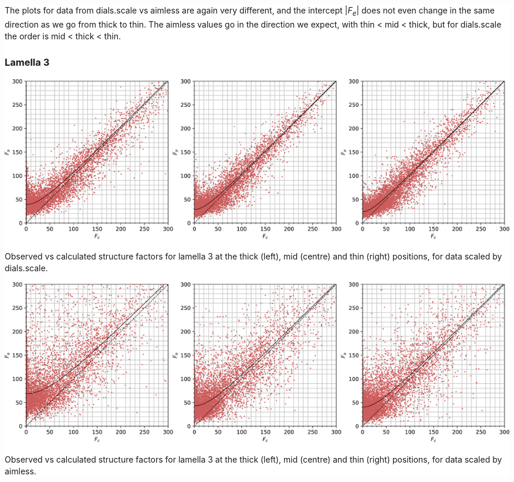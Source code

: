 <p>
The plots for data from dials.scale vs aimless are again very different, and the intercept |<em>F<sub>e</sub></em>| does not even change in the same direction as we go from thick to thin. The aimless values go in the direction we expect, with thin &lt; mid &lt; thick, but for dials.scale the order is mid &lt; thick &lt; thin.
</p>

<h3>Lamella 3</h3>

<p>
<img src="images/image16.png" width="" alt="alt_text" title="image_tooltip">
</p>

<p>
Observed vs calculated structure factors for lamella 3 at the thick (left), mid (centre) and thin (right) positions, for data scaled by dials.scale.
</p>

<p>
<img src="images/image17.png" width="" alt="alt_text" title="image_tooltip">
</p>

<p>
Observed vs calculated structure factors for lamella 3 at the thick (left), mid (centre) and thin (right) positions, for data scaled by aimless.
</p>
